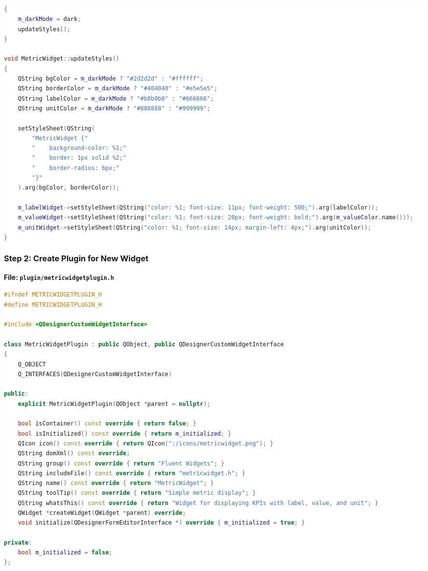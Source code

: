 ```cpp
{
    m_darkMode = dark;
    updateStyles();
}

void MetricWidget::updateStyles()
{
    QString bgColor = m_darkMode ? "#2d2d2d" : "#ffffff";
    QString borderColor = m_darkMode ? "#404040" : "#e5e5e5";
    QString labelColor = m_darkMode ? "#b0b0b0" : "#666666";
    QString unitColor = m_darkMode ? "#888888" : "#999999";

    setStyleSheet(QString(
        "MetricWidget {"
        "    background-color: %1;"
        "    border: 1px solid %2;"
        "    border-radius: 6px;"
        "}"
    ).arg(bgColor, borderColor));

    m_labelWidget->setStyleSheet(QString("color: %1; font-size: 11px; font-weight: 500;").arg(labelColor));
    m_valueWidget->setStyleSheet(QString("color: %1; font-size: 20px; font-weight: bold;").arg(m_valueColor.name()));
    m_unitWidget->setStyleSheet(QString("color: %1; font-size: 14px; margin-left: 4px;").arg(unitColor));
}
```

### Step 2: Create Plugin for New Widget

**File: `plugin/metricwidgetplugin.h`**
```cpp
#ifndef METRICWIDGETPLUGIN_H
#define METRICWIDGETPLUGIN_H

#include <QDesignerCustomWidgetInterface>

class MetricWidgetPlugin : public QObject, public QDesignerCustomWidgetInterface
{
    Q_OBJECT
    Q_INTERFACES(QDesignerCustomWidgetInterface)

public:
    explicit MetricWidgetPlugin(QObject *parent = nullptr);

    bool isContainer() const override { return false; }
    bool isInitialized() const override { return m_initialized; }
    QIcon icon() const override { return QIcon(":/icons/metricwidget.png"); }
    QString domXml() const override;
    QString group() const override { return "Fluent Widgets"; }
    QString includeFile() const override { return "metricwidget.h"; }
    QString name() const override { return "MetricWidget"; }
    QString toolTip() const override { return "Simple metric display"; }
    QString whatsThis() const override { return "Widget for displaying KPIs with label, value, and unit"; }
    QWidget *createWidget(QWidget *parent) override;
    void initialize(QDesignerFormEditorInterface *) override { m_initialized = true; }

private:
    bool m_initialized = false;
};

```